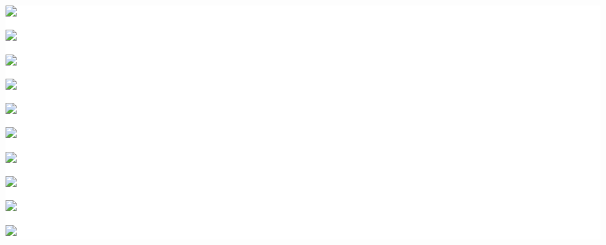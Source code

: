 </div>

<div class="col-lg-3 col-md-4 col-sm-6 col-xs-12 p-2">

<a href="image/22260-0052.png"><img width = 100% src="preview/22260-0052.png"></a>

</div>

<div class="col-lg-3 col-md-4 col-sm-6 col-xs-12 p-2">

<a href="image/22260-0053.png"><img width = 100% src="preview/22260-0053.png"></a>

</div>

<div class="col-lg-3 col-md-4 col-sm-6 col-xs-12 p-2">

<a href="image/22260-0054.png"><img width = 100% src="preview/22260-0054.png"></a>

</div>

<div class="col-lg-3 col-md-4 col-sm-6 col-xs-12 p-2">

<a href="image/22260-0055.png"><img width = 100% src="preview/22260-0055.png"></a>

</div>

<div class="col-lg-3 col-md-4 col-sm-6 col-xs-12 p-2">

<a href="image/22260-0056.png"><img width = 100% src="preview/22260-0056.png"></a>

</div>

<div class="col-lg-3 col-md-4 col-sm-6 col-xs-12 p-2">

<a href="image/22260-0057.png"><img width = 100% src="preview/22260-0057.png"></a>

</div>

<div class="col-lg-3 col-md-4 col-sm-6 col-xs-12 p-2">

<a href="image/22260-0058.png"><img width = 100% src="preview/22260-0058.png"></a>

</div>

<div class="col-lg-3 col-md-4 col-sm-6 col-xs-12 p-2">

<a href="image/22260-0059.png"><img width = 100% src="preview/22260-0059.png"></a>

</div>

<div class="col-lg-3 col-md-4 col-sm-6 col-xs-12 p-2">

<a href="image/22260-0060.png"><img width = 100% src="preview/22260-0060.png"></a>

</div>

<div class="col-lg-3 col-md-4 col-sm-6 col-xs-12 p-2">

<a href="image/22260-0061.png"><img width = 100% src="preview/22260-0061.png"></a>
